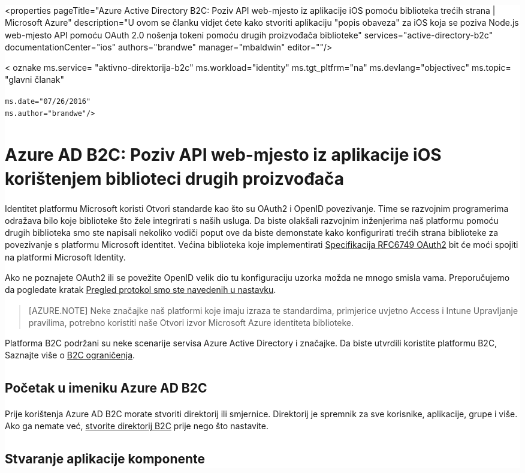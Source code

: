 <properties
    pageTitle="Azure Active Directory B2C: Poziv API web-mjesto iz aplikacije iOS pomoću biblioteka trećih strana | Microsoft Azure"
    description="U ovom se članku vidjet ćete kako stvoriti aplikaciju "popis obaveza" za iOS koja se poziva Node.js web-mjesto API pomoću OAuth 2.0 nošenja tokeni pomoću drugih proizvođača biblioteke"
    services="active-directory-b2c"
    documentationCenter="ios"
    authors="brandwe"
    manager="mbaldwin"
    editor=""/>

< oznake ms.service= "aktivno-direktorija-b2c" ms.workload="identity" ms.tgt_pltfrm="na" ms.devlang="objectivec" ms.topic= "glavni članak"

    ms.date="07/26/2016"
    ms.author="brandwe"/>

# <a name="azure-ad-b2c--call-a-web-api-from-an-ios-application-using-a-third-party-library"></a>Azure AD B2C: Poziv API web-mjesto iz aplikacije iOS korištenjem biblioteci drugih proizvođača



Identitet platformu Microsoft koristi Otvori standarde kao što su OAuth2 i OpenID povezivanje. Time se razvojnim programerima odražava bilo koje biblioteke što žele integrirati s naših usluga. Da biste olakšali razvojnim inženjerima naš platformu pomoću drugih biblioteka smo ste napisali nekoliko vodiči poput ove da biste demonstate kako konfigurirati trećih strana biblioteke za povezivanje s platformu Microsoft identitet. Većina biblioteka koje implementirati [Specifikacija RFC6749 OAuth2](https://tools.ietf.org/html/rfc6749) bit će moći spojiti na platformi Microsoft Identity.


Ako ne poznajete OAuth2 ili se povežite OpenID velik dio tu konfiguraciju uzorka možda ne mnogo smisla vama. Preporučujemo da pogledate kratak [Pregled protokol smo ste navedenih u nastavku](active-directory-b2c-reference-protocols.md).

> [AZURE.NOTE]
    Neke značajke naš platformi koje imaju izraza te standardima, primjerice uvjetno Access i Intune Upravljanje pravilima, potrebno koristiti naše Otvori izvor Microsoft Azure identiteta biblioteke. 
   
Platforma B2C podržani su neke scenarije servisa Azure Active Directory i značajke.  Da biste utvrdili koristite platformu B2C, Saznajte više o [B2C ograničenja](active-directory-b2c-limitations.md).


## <a name="get-an-azure-ad-b2c-directory"></a>Početak u imeniku Azure AD B2C

Prije korištenja Azure AD B2C morate stvoriti direktorij ili smjernice. Direktorij je spremnik za sve korisnike, aplikacije, grupe i više. Ako ga nemate već, [stvorite direktorij B2C](active-directory-b2c-get-started.md) prije nego što nastavite.

## <a name="create-an-application"></a>Stvaranje aplikacije komponente
